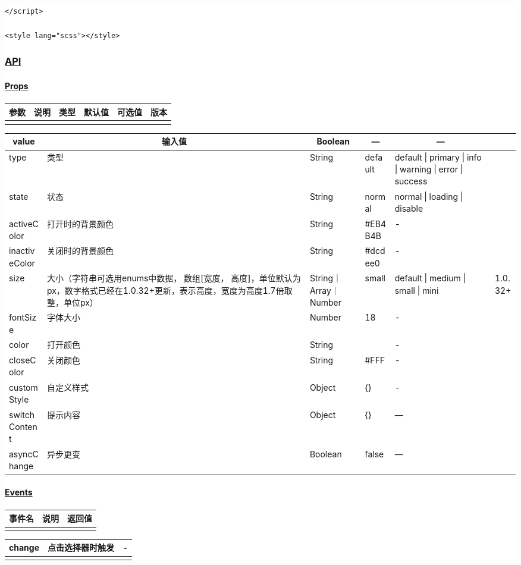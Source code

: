 ```vue
</script>

<style lang="scss"></style>
```

### [API](http://mid.chinatowercom.cn:18080/appGuide/ui/switch.html#api)

#### [Props](http://mid.chinatowercom.cn:18080/appGuide/ui/switch.html#props)

| 参数 | 说明 | 类型 | 默认值 | 可选值 | 版本 |
| ---- | ---- | ---- | ------ | ------ | ---- |
|      |      |      |        |        |      |

| value         | 输入值                                                       | Boolean               | —       | —                                                         |         |
| ------------- | ------------------------------------------------------------ | --------------------- | ------- | --------------------------------------------------------- | ------- |
| type          | 类型                                                         | String                | default | default \| primary \| info \| warning \| error \| success |         |
| state         | 状态                                                         | String                | normal  | normal \| loading \| disable                              |         |
| activeColor   | 打开时的背景颜色                                             | String                | #EB4B4B | -                                                         |         |
| inactiveColor | 关闭时的背景颜色                                             | String                | #dcdee0 | -                                                         |         |
| size          | 大小（字符串可选用enums中数据， 数组[宽度， 高度]，单位默认为px，数字格式已经在1.0.32+更新，表示高度，宽度为高度1.7倍取整，单位px） | String｜Array｜Number | small   | default \| medium \| small \| mini                        | 1.0.32+ |
| fontSize      | 字体大小                                                     | Number                | 18      | -                                                         |         |
| color         | 打开颜色                                                     | String                |         | -                                                         |         |
| closeColor    | 关闭颜色                                                     | String                | #FFF    | -                                                         |         |
| customStyle   | 自定义样式                                                   | Object                | {}      | -                                                         |         |
| switchContent | 提示内容                                                     | Object                | {}      | —                                                         |         |
| asyncChange   | 异步更变                                                     | Boolean               | false   | —                                                         |         |

#### [Events](http://mid.chinatowercom.cn:18080/appGuide/ui/switch.html#events)

| 事件名 | 说明 | 返回值 |
| ------ | ---- | ------ |
|        |      |        |

| change | 点击选择器时触发 | -    |
| ------ | ---------------- | ---- |
|        |                  |      |